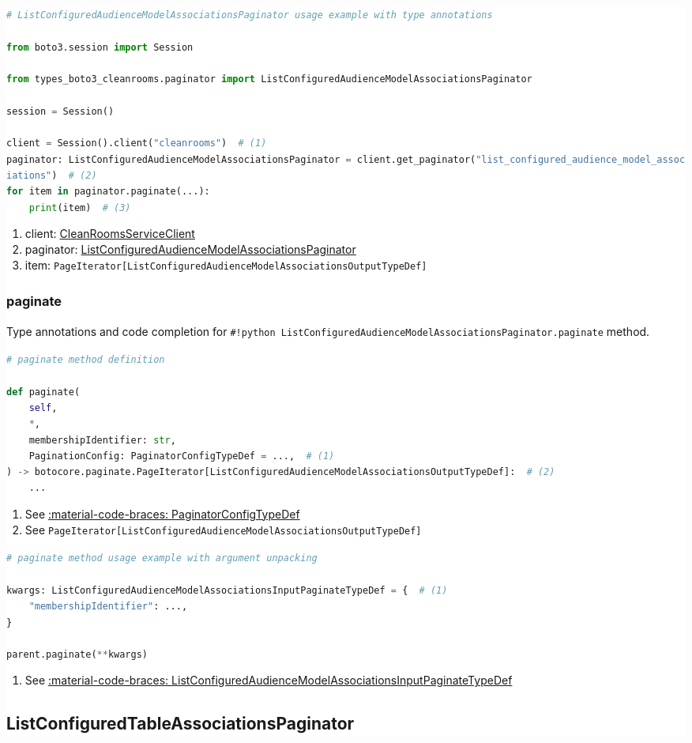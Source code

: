 ```python
# ListConfiguredAudienceModelAssociationsPaginator usage example with type annotations

from boto3.session import Session

from types_boto3_cleanrooms.paginator import ListConfiguredAudienceModelAssociationsPaginator

session = Session()

client = Session().client("cleanrooms")  # (1)
paginator: ListConfiguredAudienceModelAssociationsPaginator = client.get_paginator("list_configured_audience_model_associations")  # (2)
for item in paginator.paginate(...):
    print(item)  # (3)
```

1. client: [CleanRoomsServiceClient](./client.md)
2. paginator: [ListConfiguredAudienceModelAssociationsPaginator](./paginators.md#listconfiguredaudiencemodelassociationspaginator)
3. item: `PageIterator[ListConfiguredAudienceModelAssociationsOutputTypeDef]`


### paginate

Type annotations and code completion for `#!python ListConfiguredAudienceModelAssociationsPaginator.paginate` method.

```python
# paginate method definition

def paginate(
    self,
    *,
    membershipIdentifier: str,
    PaginationConfig: PaginatorConfigTypeDef = ...,  # (1)
) -> botocore.paginate.PageIterator[ListConfiguredAudienceModelAssociationsOutputTypeDef]:  # (2)
    ...
```

1. See [:material-code-braces: PaginatorConfigTypeDef](./type_defs.md#paginatorconfigtypedef)
2. See `PageIterator[ListConfiguredAudienceModelAssociationsOutputTypeDef]`


```python
# paginate method usage example with argument unpacking

kwargs: ListConfiguredAudienceModelAssociationsInputPaginateTypeDef = {  # (1)
    "membershipIdentifier": ...,
}

parent.paginate(**kwargs)
```

1. See [:material-code-braces: ListConfiguredAudienceModelAssociationsInputPaginateTypeDef](./type_defs.md#listconfiguredaudiencemodelassociationsinputpaginatetypedef)
## ListConfiguredTableAssociationsPaginator
